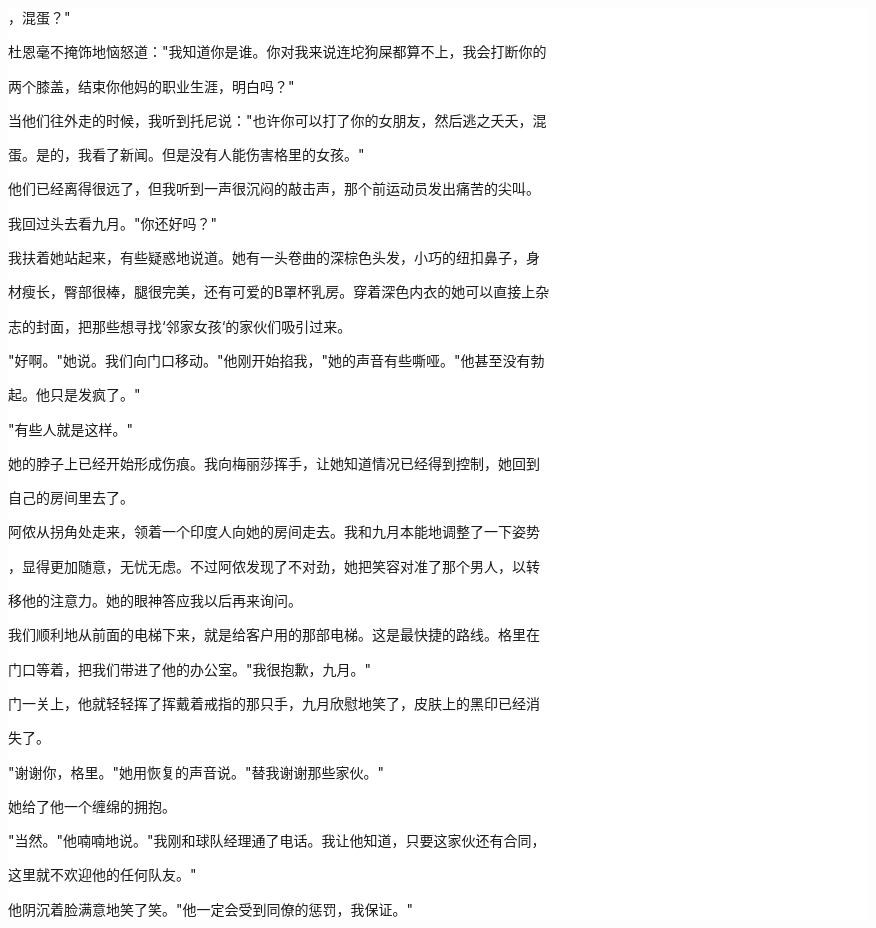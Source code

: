 ，混蛋？"



杜恩毫不掩饰地恼怒道："我知道你是谁。你对我来说连坨狗屎都算不上，我会打断你的

两个膝盖，结束你他妈的职业生涯，明白吗？"



当他们往外走的时候，我听到托尼说："也许你可以打了你的女朋友，然后逃之夭夭，混

蛋。是的，我看了新闻。但是没有人能伤害格里的女孩。"

他们已经离得很远了，但我听到一声很沉闷的敲击声，那个前运动员发出痛苦的尖叫。



我回过头去看九月。"你还好吗？"

我扶着她站起来，有些疑惑地说道。她有一头卷曲的深棕色头发，小巧的纽扣鼻子，身

材瘦长，臀部很棒，腿很完美，还有可爱的B罩杯乳房。穿着深色内衣的她可以直接上杂

志的封面，把那些想寻找‘邻家女孩‘的家伙们吸引过来。



"好啊。"她说。我们向门口移动。"他刚开始掐我，"她的声音有些嘶哑。"他甚至没有勃

起。他只是发疯了。"



"有些人就是这样。"

她的脖子上已经开始形成伤痕。我向梅丽莎挥手，让她知道情况已经得到控制，她回到

自己的房间里去了。

阿侬从拐角处走来，领着一个印度人向她的房间走去。我和九月本能地调整了一下姿势

，显得更加随意，无忧无虑。不过阿侬发现了不对劲，她把笑容对准了那个男人，以转

移他的注意力。她的眼神答应我以后再来询问。



我们顺利地从前面的电梯下来，就是给客户用的那部电梯。这是最快捷的路线。格里在

门口等着，把我们带进了他的办公室。"我很抱歉，九月。"

门一关上，他就轻轻挥了挥戴着戒指的那只手，九月欣慰地笑了，皮肤上的黑印已经消

失了。



"谢谢你，格里。"她用恢复的声音说。"替我谢谢那些家伙。"

她给了他一个缠绵的拥抱。



"当然。"他喃喃地说。"我刚和球队经理通了电话。我让他知道，只要这家伙还有合同，

这里就不欢迎他的任何队友。"

他阴沉着脸满意地笑了笑。"他一定会受到同僚的惩罚，我保证。"
